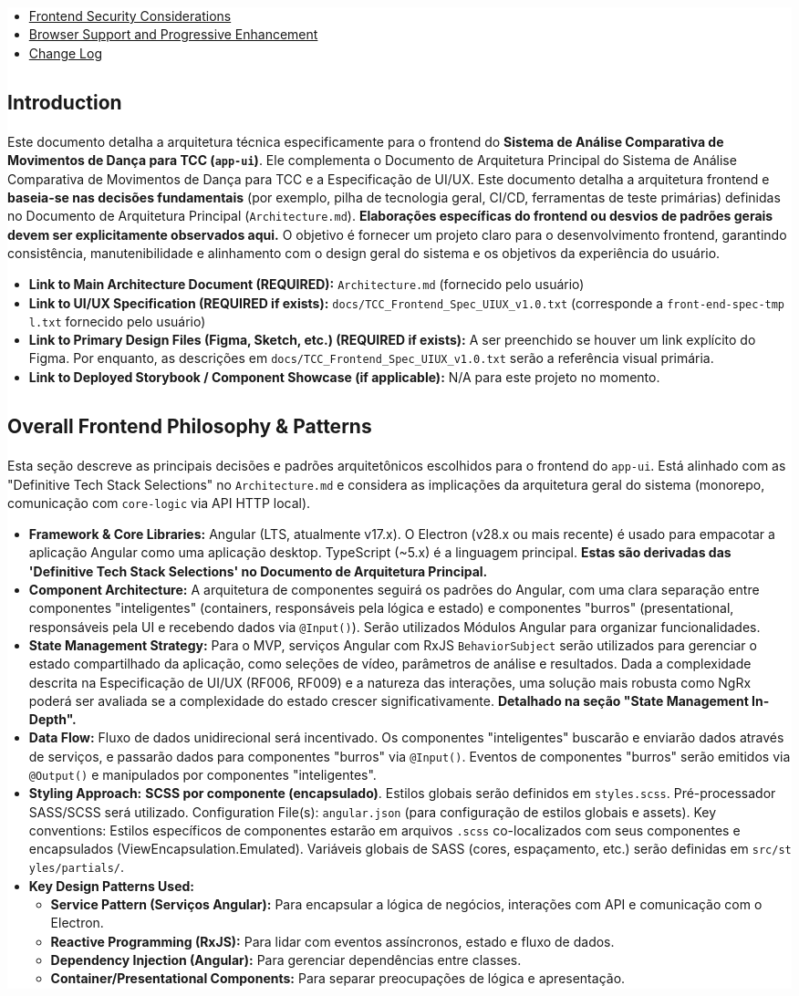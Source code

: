 - [Frontend Security Considerations](https://www.google.com/search?q=%23frontend-security-considerations)
- [Browser Support and Progressive Enhancement](https://www.google.com/search?q=%23browser-support-and-progressive-enhancement)
- [Change Log](https://www.google.com/search?q=%23change-log)

## Introduction

Este documento detalha a arquitetura técnica especificamente para o frontend do **Sistema de Análise Comparativa de Movimentos de Dança para TCC (`app-ui`)**. Ele complementa o Documento de Arquitetura Principal do Sistema de Análise Comparativa de Movimentos de Dança para TCC e a Especificação de UI/UX. Este documento detalha a arquitetura frontend e **baseia-se nas decisões fundamentais** (por exemplo, pilha de tecnologia geral, CI/CD, ferramentas de teste primárias) definidas no Documento de Arquitetura Principal (`Architecture.md`). **Elaborações específicas do frontend ou desvios de padrões gerais devem ser explicitamente observados aqui.** O objetivo é fornecer um projeto claro para o desenvolvimento frontend, garantindo consistência, manutenibilidade e alinhamento com o design geral do sistema e os objetivos da experiência do usuário.

- **Link to Main Architecture Document (REQUIRED):** `Architecture.md` (fornecido pelo usuário)
- **Link to UI/UX Specification (REQUIRED if exists):** `docs/TCC_Frontend_Spec_UIUX_v1.0.txt` (corresponde a `front-end-spec-tmpl.txt` fornecido pelo usuário)
- **Link to Primary Design Files (Figma, Sketch, etc.) (REQUIRED if exists):** A ser preenchido se houver um link explícito do Figma. Por enquanto, as descrições em `docs/TCC_Frontend_Spec_UIUX_v1.0.txt` serão a referência visual primária.
- **Link to Deployed Storybook / Component Showcase (if applicable):** N/A para este projeto no momento.

## Overall Frontend Philosophy & Patterns

Esta seção descreve as principais decisões e padrões arquitetônicos escolhidos para o frontend do `app-ui`. Está alinhado com as "Definitive Tech Stack Selections" no `Architecture.md` e considera as implicações da arquitetura geral do sistema (monorepo, comunicação com `core-logic` via API HTTP local).

- **Framework & Core Libraries:** Angular (LTS, atualmente v17.x). O Electron (v28.x ou mais recente) é usado para empacotar a aplicação Angular como uma aplicação desktop. TypeScript (\~5.x) é a linguagem principal. **Estas são derivadas das 'Definitive Tech Stack Selections' no Documento de Arquitetura Principal.**
- **Component Architecture:** A arquitetura de componentes seguirá os padrões do Angular, com uma clara separação entre componentes "inteligentes" (containers, responsáveis pela lógica e estado) e componentes "burros" (presentational, responsáveis pela UI e recebendo dados via `@Input()`). Serão utilizados Módulos Angular para organizar funcionalidades.
- **State Management Strategy:** Para o MVP, serviços Angular com RxJS `BehaviorSubject` serão utilizados para gerenciar o estado compartilhado da aplicação, como seleções de vídeo, parâmetros de análise e resultados. Dada a complexidade descrita na Especificação de UI/UX (RF006, RF009) e a natureza das interações, uma solução mais robusta como NgRx poderá ser avaliada se a complexidade do estado crescer significativamente. **Detalhado na seção "State Management In-Depth".**
- **Data Flow:** Fluxo de dados unidirecional será incentivado. Os componentes "inteligentes" buscarão e enviarão dados através de serviços, e passarão dados para componentes "burros" via `@Input()`. Eventos de componentes "burros" serão emitidos via `@Output()` e manipulados por componentes "inteligentes".
- **Styling Approach:** **SCSS por componente (encapsulado)**. Estilos globais serão definidos em `styles.scss`. Pré-processador SASS/SCSS será utilizado.
  Configuration File(s): `angular.json` (para configuração de estilos globais e assets). Key conventions: Estilos específicos de componentes estarão em arquivos `.scss` co-localizados com seus componentes e encapsulados (ViewEncapsulation.Emulated). Variáveis globais de SASS (cores, espaçamento, etc.) serão definidas em `src/styles/partials/`.
- **Key Design Patterns Used:**
  - **Service Pattern (Serviços Angular):** Para encapsular a lógica de negócios, interações com API e comunicação com o Electron.
  - **Reactive Programming (RxJS):** Para lidar com eventos assíncronos, estado e fluxo de dados.
  - **Dependency Injection (Angular):** Para gerenciar dependências entre classes.
  - **Container/Presentational Components:** Para separar preocupações de lógica e apresentação.

